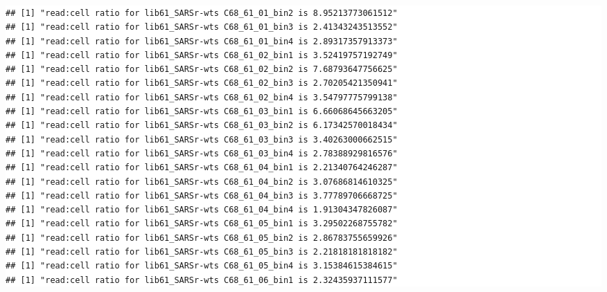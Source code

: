     ## [1] "read:cell ratio for lib61_SARSr-wts C68_61_01_bin2 is 8.95213773061512"
    ## [1] "read:cell ratio for lib61_SARSr-wts C68_61_01_bin3 is 2.41343243513552"
    ## [1] "read:cell ratio for lib61_SARSr-wts C68_61_01_bin4 is 2.89317357913373"
    ## [1] "read:cell ratio for lib61_SARSr-wts C68_61_02_bin1 is 3.52419757192749"
    ## [1] "read:cell ratio for lib61_SARSr-wts C68_61_02_bin2 is 7.68793647756625"
    ## [1] "read:cell ratio for lib61_SARSr-wts C68_61_02_bin3 is 2.70205421350941"
    ## [1] "read:cell ratio for lib61_SARSr-wts C68_61_02_bin4 is 3.54797775799138"
    ## [1] "read:cell ratio for lib61_SARSr-wts C68_61_03_bin1 is 6.66068645663205"
    ## [1] "read:cell ratio for lib61_SARSr-wts C68_61_03_bin2 is 6.17342570018434"
    ## [1] "read:cell ratio for lib61_SARSr-wts C68_61_03_bin3 is 3.40263000662515"
    ## [1] "read:cell ratio for lib61_SARSr-wts C68_61_03_bin4 is 2.78388929816576"
    ## [1] "read:cell ratio for lib61_SARSr-wts C68_61_04_bin1 is 2.21340764246287"
    ## [1] "read:cell ratio for lib61_SARSr-wts C68_61_04_bin2 is 3.07686814610325"
    ## [1] "read:cell ratio for lib61_SARSr-wts C68_61_04_bin3 is 3.77789706668725"
    ## [1] "read:cell ratio for lib61_SARSr-wts C68_61_04_bin4 is 1.91304347826087"
    ## [1] "read:cell ratio for lib61_SARSr-wts C68_61_05_bin1 is 3.29502268755782"
    ## [1] "read:cell ratio for lib61_SARSr-wts C68_61_05_bin2 is 2.86783755659926"
    ## [1] "read:cell ratio for lib61_SARSr-wts C68_61_05_bin3 is 2.21818181818182"
    ## [1] "read:cell ratio for lib61_SARSr-wts C68_61_05_bin4 is 3.15384615384615"
    ## [1] "read:cell ratio for lib61_SARSr-wts C68_61_06_bin1 is 2.32435937111577"